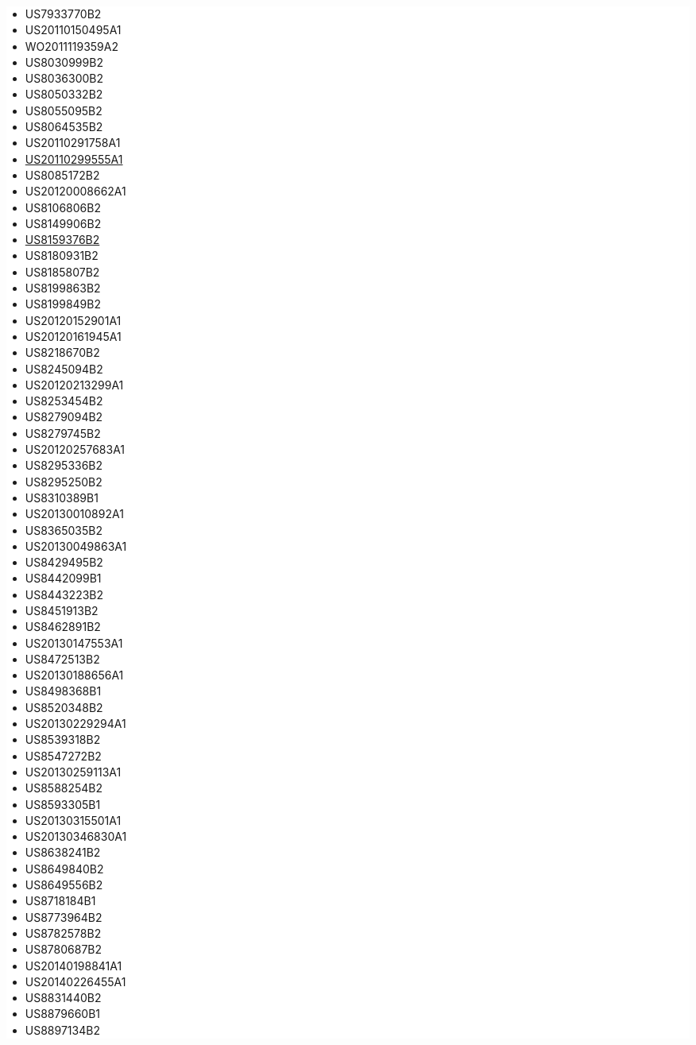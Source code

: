  * US7933770B2
 * US20110150495A1
 * WO2011119359A2
 * US8030999B2
 * US8036300B2
 * US8050332B2
 * US8055095B2
 * US8064535B2
 * US20110291758A1
 * [US20110299555A1](US20110299555A1.md)
 * US8085172B2
 * US20120008662A1
 * US8106806B2
 * US8149906B2
 * [US8159376B2](US8159376B2.md)
 * US8180931B2
 * US8185807B2
 * US8199863B2
 * US8199849B2
 * US20120152901A1
 * US20120161945A1
 * US8218670B2
 * US8245094B2
 * US20120213299A1
 * US8253454B2
 * US8279094B2
 * US8279745B2
 * US20120257683A1
 * US8295336B2
 * US8295250B2
 * US8310389B1
 * US20130010892A1
 * US8365035B2
 * US20130049863A1
 * US8429495B2
 * US8442099B1
 * US8443223B2
 * US8451913B2
 * US8462891B2
 * US20130147553A1
 * US8472513B2
 * US20130188656A1
 * US8498368B1
 * US8520348B2
 * US20130229294A1
 * US8539318B2
 * US8547272B2
 * US20130259113A1
 * US8588254B2
 * US8593305B1
 * US20130315501A1
 * US20130346830A1
 * US8638241B2
 * US8649840B2
 * US8649556B2
 * US8718184B1
 * US8773964B2
 * US8782578B2
 * US8780687B2
 * US20140198841A1
 * US20140226455A1
 * US8831440B2
 * US8879660B1
 * US8897134B2